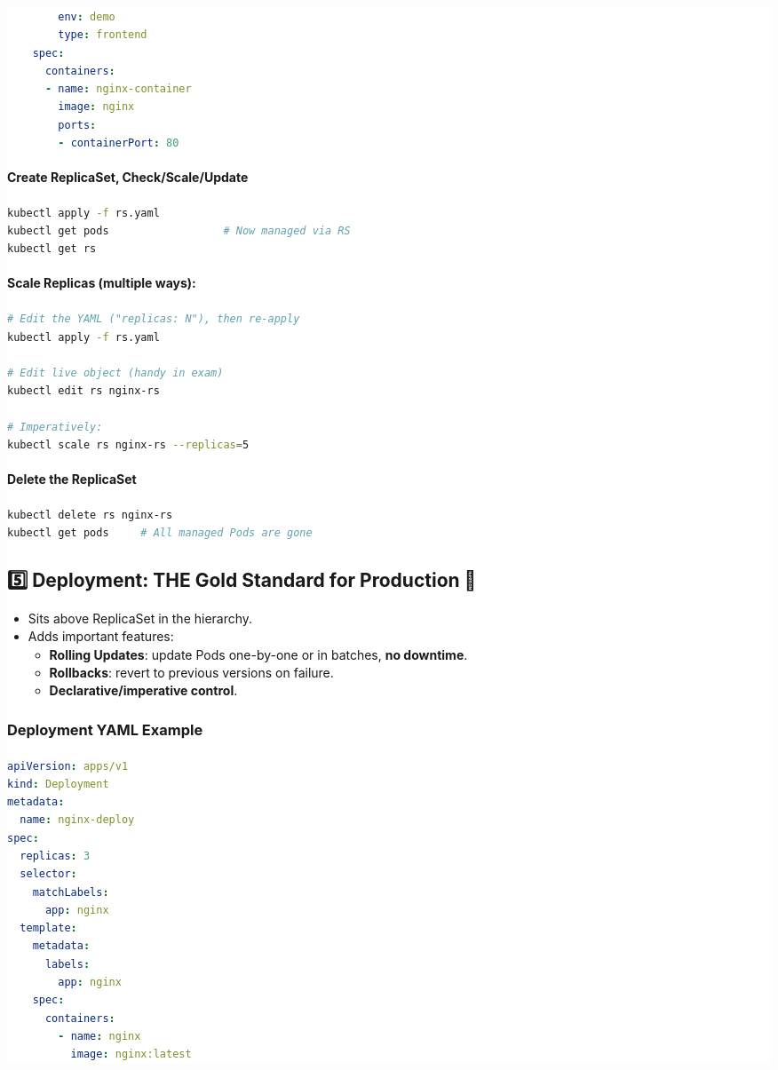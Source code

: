 ```yaml
        env: demo
        type: frontend
    spec:
      containers:
      - name: nginx-container
        image: nginx
        ports:
        - containerPort: 80
```

#### **Create ReplicaSet, Check/Scale/Update**

```bash
kubectl apply -f rs.yaml
kubectl get pods                  # Now managed via RS
kubectl get rs
```

#### **Scale Replicas (multiple ways):**
```bash
# Edit the YAML ("replicas: N"), then re-apply
kubectl apply -f rs.yaml

# Edit live object (handy in exam)
kubectl edit rs nginx-rs

# Imperatively:
kubectl scale rs nginx-rs --replicas=5
```

#### **Delete the ReplicaSet**

```bash
kubectl delete rs nginx-rs
kubectl get pods     # All managed Pods are gone
```

## 5️⃣ **Deployment: THE Gold Standard for Production 🚀**

- Sits above ReplicaSet in the hierarchy.
- Adds important features:
    - **Rolling Updates**: update Pods one-by-one or in batches, **no downtime**.
    - **Rollbacks**: revert to previous versions on failure.
    - **Declarative/imperative control**.

### **Deployment YAML Example**

```yaml
apiVersion: apps/v1
kind: Deployment
metadata:
  name: nginx-deploy
spec:
  replicas: 3
  selector:
    matchLabels:
      app: nginx
  template:
    metadata:
      labels:
        app: nginx
    spec:
      containers:
        - name: nginx
          image: nginx:latest
```